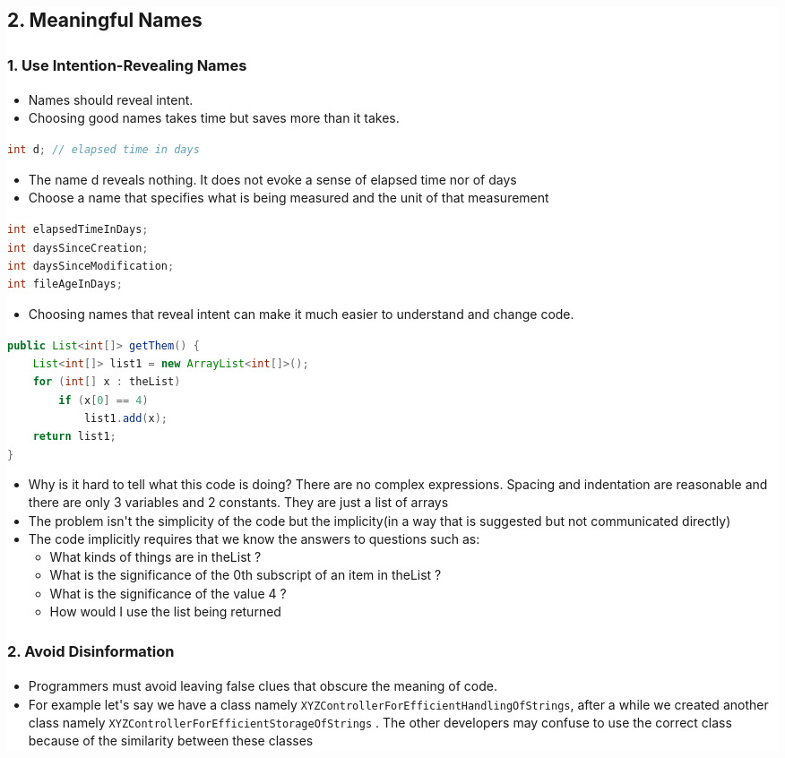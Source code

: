 



## 2. Meaningful Names

### 1. Use Intention-Revealing Names

- Names should reveal intent.
- Choosing good names takes time but saves more than it takes.

```java
int d; // elapsed time in days
```

- The name d reveals nothing. It does not evoke a sense of elapsed time nor of days
- Choose a name that specifies what is being measured and the unit of that measurement

```java
int elapsedTimeInDays;
int daysSinceCreation;
int daysSinceModification;
int fileAgeInDays;
```

- Choosing names that reveal intent can make it much easier to understand and change code.

```java
public List<int[]> getThem() {
	List<int[]> list1 = new ArrayList<int[]>();
	for (int[] x : theList)
		if (x[0] == 4)
			list1.add(x);
	return list1;
}
```

- Why is it hard to tell what this code is doing? There are no complex expressions. Spacing and indentation are reasonable and there are only 3 variables and 2 constants. They are just a list of arrays 
- The problem isn't the simplicity of the code but the implicity(in a way that is suggested but not communicated directly)
- The code implicitly requires that we know the answers to questions such as:
  - What kinds of things are in theList ?
  - What is the significance of the 0th subscript of an item in theList ?
  - What is the significance of the value 4 ?
  - How would I use the list being returned



### 2. Avoid Disinformation

- Programmers must avoid leaving false clues that obscure the meaning of code.
- For example let's say we have a class namely `XYZControllerForEfficientHandlingOfStrings`, after a while we created another class namely `XYZControllerForEfficientStorageOfStrings`  . The other developers may confuse to use the correct class because of the similarity between these classes
